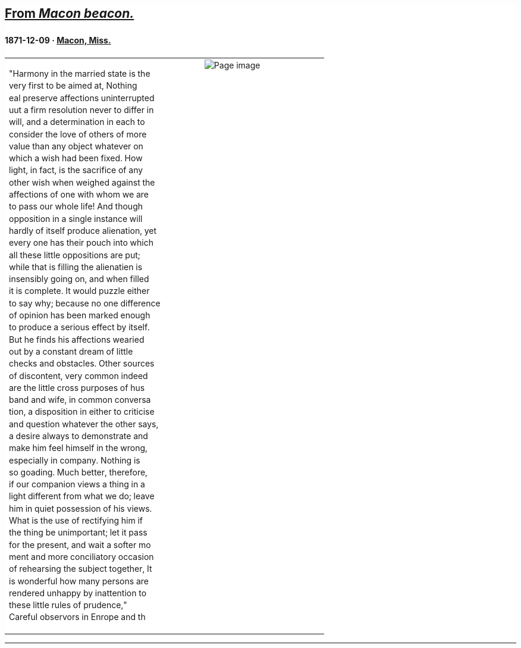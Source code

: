 
## [From _Macon beacon._](https://www.loc.gov/resource/sn83016943/1871-12-09/ed-1/?sp=4)

#### 1871-12-09 &middot; [Macon, Miss.](http://dbpedia.org/resource/Macon%2C_Mississippi)

<table style="width: 100%;"><tr><td style="width: 50%">

  
&quot;Harmony in the married state is the  
very first to be aimed at, Nothing  
eal preserve affections uninterrupted  
uut a firm resolution never to differ in  
will, and a determination in each to  
consider the love of others of more  
value than any object whatever on  
which a wish had been fixed. How  
light, in fact, is the sacrifice of any  
other wish when weighed against the  
affections of one with whom we are  
to pass our whole life! And though  
opposition in a single instance will  
hardly of itself produce alienation, yet  
every one has their pouch into which  
all these little oppositions are put;  
while that is filling the alienatien is  
insensibly going on, and when filled  
it is complete. It would puzzle either  
to say why; because no one difference  
of opinion has been marked enough  
to produce a serious effect by itself.  
But he finds his affections wearied  
out by a constant dream of little  
checks and obstacles. Other sources  
of discontent, very common indeed  
are the little cross purposes of hus­  
band and wife, in common conversa­  
tion, a disposition in either to criticise  
and question whatever the other says,  
a desire always to demonstrate and  
make him feel himself in the wrong,  
especially in company. Nothing is  
so goading. Much better, therefore,  
if our companion views a thing in a  
light different from what we do; leave  
him in quiet possession of his views.  
What is the use of rectifying him if  
the thing be unimportant; let it pass  
for the present, and wait a softer mo­  
ment and more conciliatory occasion  
of rehearsing the subject together, It  
is wonderful how many persons are  
rendered unhappy by inattention to  
these little rules of prudence,&quot;  
Careful observors in Enrope and th
</td><td style="width: 50%; max-height: 75%; margin: auto; display: block;">
<img alt="Page image" src="https://tile.loc.gov/image-services/iiif/service:ndnp:msar:batch_msar_applejack_ver01:data:sn83016943:00295877820:1871120901:0513/pct:19.20129084308189,73.00824175824175,10.951996772892295,20.315934065934066/!600,600/0/default.jpg"/>
</td>
</tr></table>

---